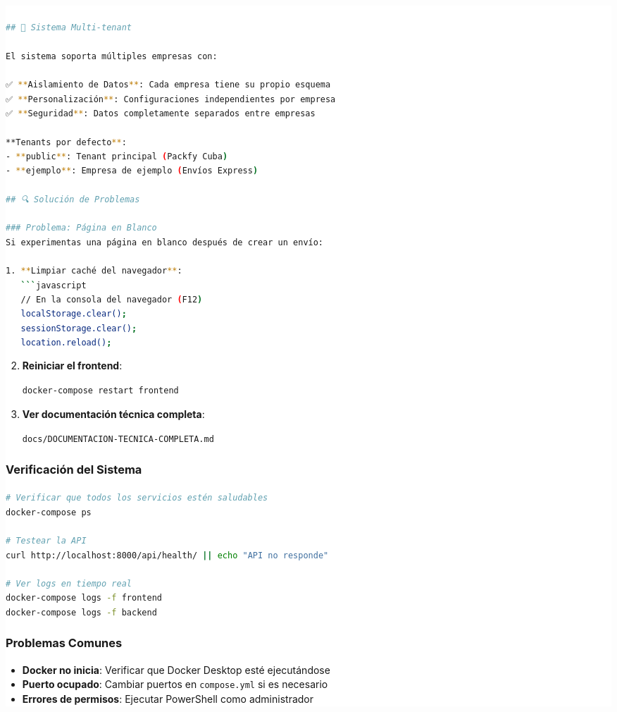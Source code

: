 ````bash

## 🏢 Sistema Multi-tenant

El sistema soporta múltiples empresas con:

✅ **Aislamiento de Datos**: Cada empresa tiene su propio esquema
✅ **Personalización**: Configuraciones independientes por empresa
✅ **Seguridad**: Datos completamente separados entre empresas

**Tenants por defecto**:
- **public**: Tenant principal (Packfy Cuba)
- **ejemplo**: Empresa de ejemplo (Envíos Express)

## 🔍 Solución de Problemas

### Problema: Página en Blanco
Si experimentas una página en blanco después de crear un envío:

1. **Limpiar caché del navegador**:
   ```javascript
   // En la consola del navegador (F12)
   localStorage.clear();
   sessionStorage.clear();
   location.reload();
````

2. **Reiniciar el frontend**:

   ```bash
   docker-compose restart frontend
   ```

3. **Ver documentación técnica completa**:
   ```
   docs/DOCUMENTACION-TECNICA-COMPLETA.md
   ```

### Verificación del Sistema

```bash
# Verificar que todos los servicios estén saludables
docker-compose ps

# Testear la API
curl http://localhost:8000/api/health/ || echo "API no responde"

# Ver logs en tiempo real
docker-compose logs -f frontend
docker-compose logs -f backend
```

### Problemas Comunes

- **Docker no inicia**: Verificar que Docker Desktop esté ejecutándose
- **Puerto ocupado**: Cambiar puertos en `compose.yml` si es necesario
- **Errores de permisos**: Ejecutar PowerShell como administrador
